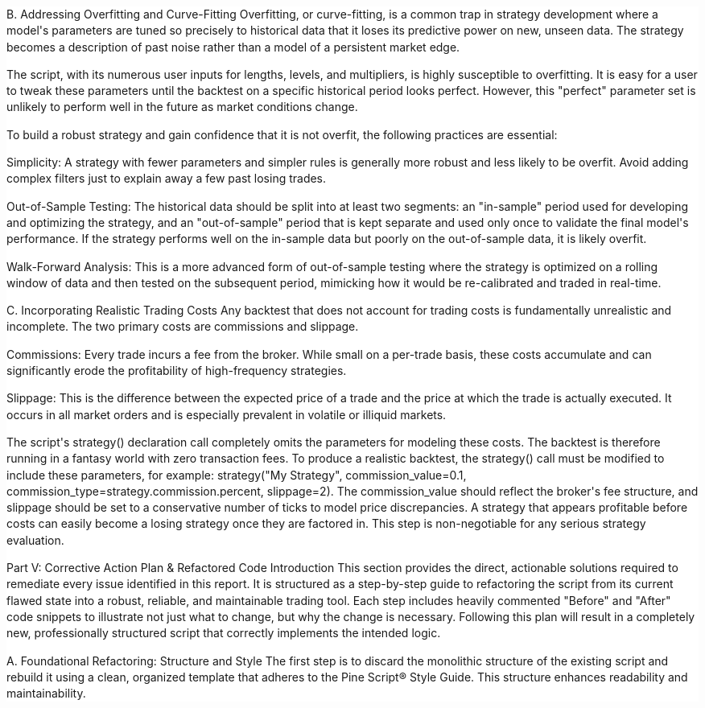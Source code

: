 B. Addressing Overfitting and Curve-Fitting
Overfitting, or curve-fitting, is a common trap in strategy development where a model's parameters are tuned so precisely to historical data that it loses its predictive power on new, unseen data. The strategy becomes a description of past noise rather than a model of a persistent market edge.

The script, with its numerous user inputs for lengths, levels, and multipliers, is highly susceptible to overfitting. It is easy for a user to tweak these parameters until the backtest on a specific historical period looks perfect. However, this "perfect" parameter set is unlikely to perform well in the future as market conditions change.

To build a robust strategy and gain confidence that it is not overfit, the following practices are essential:

Simplicity: A strategy with fewer parameters and simpler rules is generally more robust and less likely to be overfit. Avoid adding complex filters just to explain away a few past losing trades.

Out-of-Sample Testing: The historical data should be split into at least two segments: an "in-sample" period used for developing and optimizing the strategy, and an "out-of-sample" period that is kept separate and used only once to validate the final model's performance. If the strategy performs well on the in-sample data but poorly on the out-of-sample data, it is likely overfit.

Walk-Forward Analysis: This is a more advanced form of out-of-sample testing where the strategy is optimized on a rolling window of data and then tested on the subsequent period, mimicking how it would be re-calibrated and traded in real-time.

C. Incorporating Realistic Trading Costs
Any backtest that does not account for trading costs is fundamentally unrealistic and incomplete. The two primary costs are commissions and slippage.

Commissions: Every trade incurs a fee from the broker. While small on a per-trade basis, these costs accumulate and can significantly erode the profitability of high-frequency strategies.

Slippage: This is the difference between the expected price of a trade and the price at which the trade is actually executed. It occurs in all market orders and is especially prevalent in volatile or illiquid markets.

The script's strategy() declaration call completely omits the parameters for modeling these costs. The backtest is therefore running in a fantasy world with zero transaction fees. To produce a realistic backtest, the strategy() call must be modified to include these parameters, for example: strategy("My Strategy", commission_value=0.1, commission_type=strategy.commission.percent, slippage=2). The commission_value should reflect the broker's fee structure, and slippage should be set to a conservative number of ticks to model price discrepancies. A strategy that appears profitable before costs can easily become a losing strategy once they are factored in. This step is non-negotiable for any serious strategy evaluation.

Part V: Corrective Action Plan & Refactored Code
Introduction
This section provides the direct, actionable solutions required to remediate every issue identified in this report. It is structured as a step-by-step guide to refactoring the script from its current flawed state into a robust, reliable, and maintainable trading tool. Each step includes heavily commented "Before" and "After" code snippets to illustrate not just what to change, but why the change is necessary. Following this plan will result in a completely new, professionally structured script that correctly implements the intended logic.

A. Foundational Refactoring: Structure and Style
The first step is to discard the monolithic structure of the existing script and rebuild it using a clean, organized template that adheres to the Pine Script® Style Guide. This structure enhances readability and maintainability.
